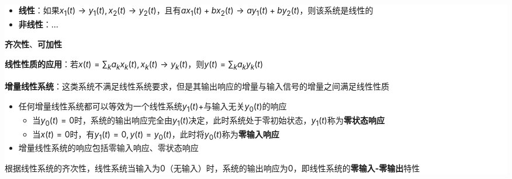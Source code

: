 - **线性**：如果$x_1(t)\to y_1(t),x_2(t)\to y_2(t)$，且有$ax_1(t)+bx_2(t)\to ay_1(t)+by_2(t)$，则该系统是线性的
- **非线性**：...

**齐次性**、**可加性**

**线性性质的应用**：若$x(t)=\sum_{k}a_kx_k(t),x_k(t)\to y_k(t)$，则$y(t)=\sum_{k}a_ky_k(t)$

**增量线性系统**：这类系统不满足线性系统要求，但是其输出响应的增量与输入信号的增量之间满足线性性质

- 任何增量线性系统都可以等效为一个线性系统$y_1(t)$+与输入无关$y_0(t)$的响应
	- 当$y_0(t)=0$时，系统的输出响应完全由$y_1(t)$决定，此时系统处于零初始状态，$y_1(t)$称为**零状态响应**
	- 当$x(t)=0$时，有$y_1(t)=0,y(t)=y_0(t)$，此时将$y_0(t)$称为**零输入响应**
- 增量线性系统的响应包括零输入响应、零状态响应

根据线性系统的齐次性，线性系统当输入为0（无输入）时，系统的输出响应为0，即线性系统的**零输入-零输出**特性